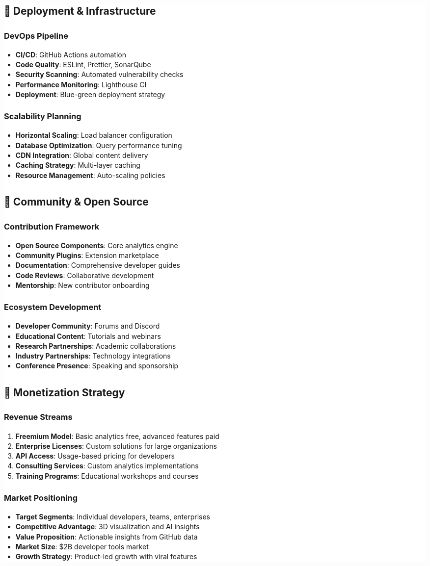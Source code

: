 ## 🚀 Deployment & Infrastructure

### DevOps Pipeline
- **CI/CD**: GitHub Actions automation
- **Code Quality**: ESLint, Prettier, SonarQube
- **Security Scanning**: Automated vulnerability checks
- **Performance Monitoring**: Lighthouse CI
- **Deployment**: Blue-green deployment strategy

### Scalability Planning
- **Horizontal Scaling**: Load balancer configuration
- **Database Optimization**: Query performance tuning
- **CDN Integration**: Global content delivery
- **Caching Strategy**: Multi-layer caching
- **Resource Management**: Auto-scaling policies

## 🤝 Community & Open Source

### Contribution Framework
- **Open Source Components**: Core analytics engine
- **Community Plugins**: Extension marketplace
- **Documentation**: Comprehensive developer guides
- **Code Reviews**: Collaborative development
- **Mentorship**: New contributor onboarding

### Ecosystem Development
- **Developer Community**: Forums and Discord
- **Educational Content**: Tutorials and webinars
- **Research Partnerships**: Academic collaborations
- **Industry Partnerships**: Technology integrations
- **Conference Presence**: Speaking and sponsorship

## 🎯 Monetization Strategy

### Revenue Streams
1. **Freemium Model**: Basic analytics free, advanced features paid
2. **Enterprise Licenses**: Custom solutions for large organizations
3. **API Access**: Usage-based pricing for developers
4. **Consulting Services**: Custom analytics implementations
5. **Training Programs**: Educational workshops and courses

### Market Positioning
- **Target Segments**: Individual developers, teams, enterprises
- **Competitive Advantage**: 3D visualization and AI insights
- **Value Proposition**: Actionable insights from GitHub data
- **Market Size**: $2B developer tools market
- **Growth Strategy**: Product-led growth with viral features
